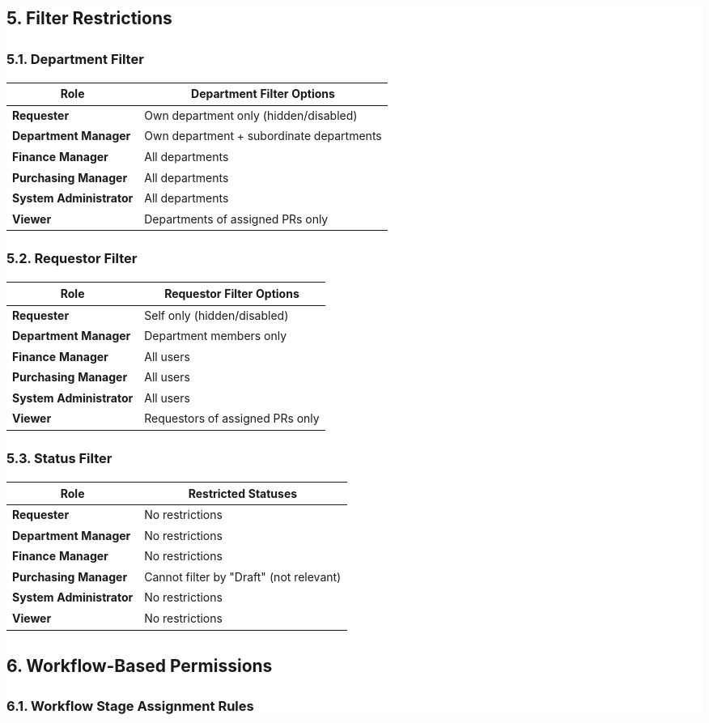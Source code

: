 ## 5. Filter Restrictions

### 5.1. Department Filter

| Role | Department Filter Options |
|------|---------------------------|
| **Requester** | Own department only (hidden/disabled) |
| **Department Manager** | Own department + subordinate departments |
| **Finance Manager** | All departments |
| **Purchasing Manager** | All departments |
| **System Administrator** | All departments |
| **Viewer** | Departments of assigned PRs only |

### 5.2. Requestor Filter

| Role | Requestor Filter Options |
|------|--------------------------|
| **Requester** | Self only (hidden/disabled) |
| **Department Manager** | Department members only |
| **Finance Manager** | All users |
| **Purchasing Manager** | All users |
| **System Administrator** | All users |
| **Viewer** | Requestors of assigned PRs only |

### 5.3. Status Filter

| Role | Restricted Statuses |
|------|---------------------|
| **Requester** | No restrictions |
| **Department Manager** | No restrictions |
| **Finance Manager** | No restrictions |
| **Purchasing Manager** | Cannot filter by "Draft" (not relevant) |
| **System Administrator** | No restrictions |
| **Viewer** | No restrictions |

## 6. Workflow-Based Permissions

### 6.1. Workflow Stage Assignment Rules
